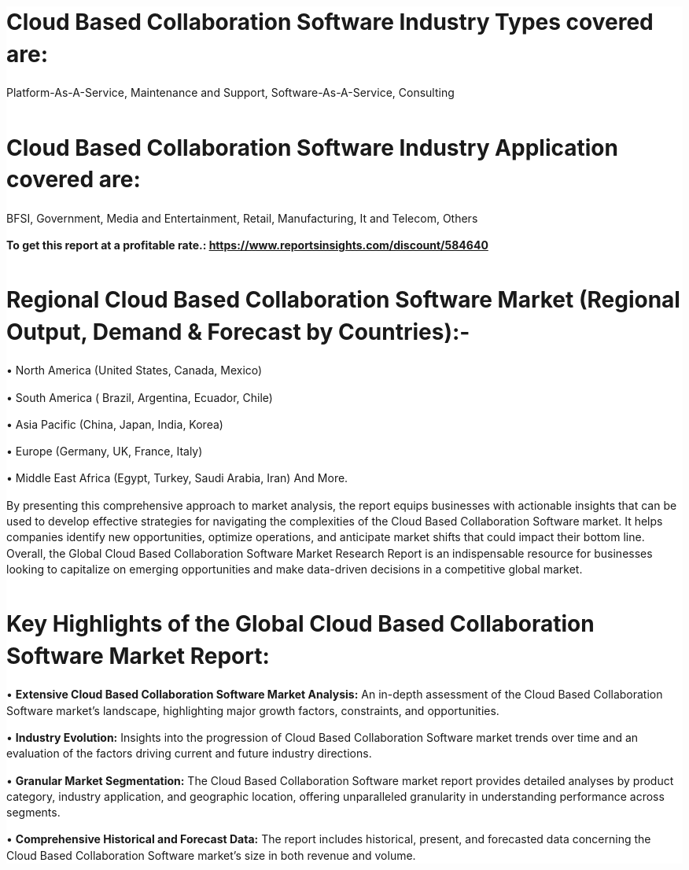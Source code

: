 # <strong>Cloud Based Collaboration Software Industry Types covered are:</strong>

Platform-As-A-Service, Maintenance and Support, Software-As-A-Service, Consulting

# <strong>Cloud Based Collaboration Software Industry Application covered are:</strong>

BFSI, Government, Media and Entertainment, Retail, Manufacturing, It and Telecom, Others

<strong>To get this report at a profitable rate.: <a href=https://www.reportsinsights.com/discount/584640>https://www.reportsinsights.com/discount/584640</a></strong></font>

# <strong>Regional Cloud Based Collaboration Software Market (Regional Output, Demand &amp; Forecast by Countries):-</strong>

• North America (United States, Canada, Mexico)

• South America ( Brazil, Argentina, Ecuador, Chile)

• Asia Pacific (China, Japan, India, Korea)

• Europe (Germany, UK, France, Italy)

• Middle East Africa (Egypt, Turkey, Saudi Arabia, Iran) And More.

By presenting this comprehensive approach to market analysis, the report equips businesses with actionable insights that can be used to develop effective strategies for navigating the complexities of the Cloud Based Collaboration Software market. It helps companies identify new opportunities, optimize operations, and anticipate market shifts that could impact their bottom line. Overall, the Global Cloud Based Collaboration Software Market Research Report is an indispensable resource for businesses looking to capitalize on emerging opportunities and make data-driven decisions in a competitive global market.

# <strong>Key Highlights of the Global Cloud Based Collaboration Software Market Report:</strong>

• <strong>Extensive Cloud Based Collaboration Software Market Analysis:</strong> An in-depth assessment of the Cloud Based Collaboration Software market’s landscape, highlighting major growth factors, constraints, and opportunities.

• <strong>Industry Evolution:</strong> Insights into the progression of Cloud Based Collaboration Software market trends over time and an evaluation of the factors driving current and future industry directions.

• <strong>Granular Market Segmentation:</strong> The Cloud Based Collaboration Software market report provides detailed analyses by product category, industry application, and geographic location, offering unparalleled granularity in understanding performance across segments.

• <strong>Comprehensive Historical and Forecast Data:</strong> The report includes historical, present, and forecasted data concerning the Cloud Based Collaboration Software market’s size in both revenue and volume.
